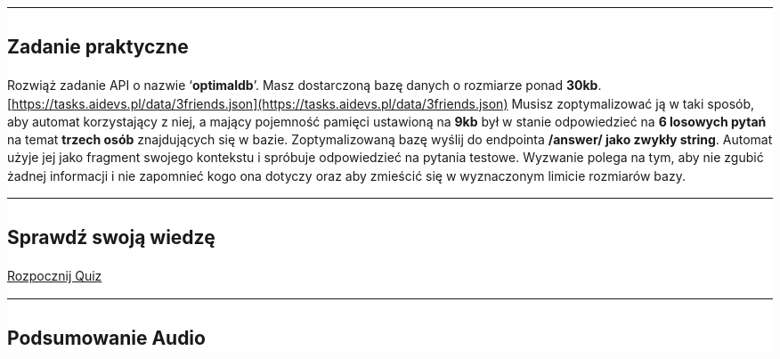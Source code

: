 * * *

## Zadanie praktyczne

Rozwiąż zadanie API o nazwie ‘**optimaldb**’. Masz dostarczoną bazę danych o rozmiarze ponad **30kb**. [https://tasks.aidevs.pl/data/3friends.json](https://tasks.aidevs.pl/data/3friends.json) Musisz zoptymalizować ją w taki sposób, aby automat korzystający z niej, a mający pojemność pamięci ustawioną na **9kb** był w stanie odpowiedzieć na **6 losowych pytań** na temat **trzech osób** znajdujących się w bazie. Zoptymalizowaną bazę wyślij do endpointa **/answer/ jako zwykły string**. Automat użyje jej jako fragment swojego kontekstu i spróbuje odpowiedzieć na pytania testowe. Wyzwanie polega na tym, aby nie zgubić żadnej informacji i nie zapomnieć kogo ona dotyczy oraz aby zmieścić się w wyznaczonym limicie rozmiarów bazy.

* * *

## Sprawdź swoją wiedzę

[Rozpocznij Quiz](https://tasks.aidevs.pl/quiz/c05l02_bgtk)

* * *

## Podsumowanie Audio